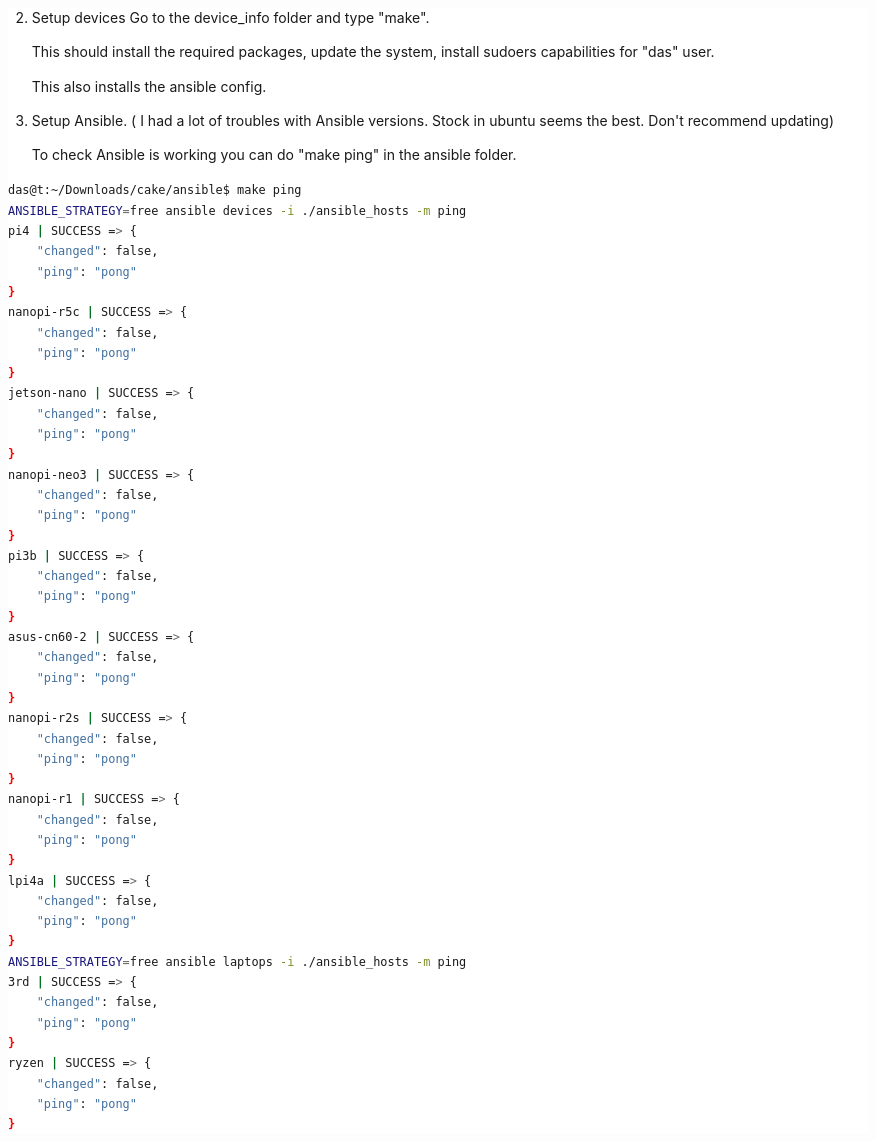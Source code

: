 2. Setup devices
   Go to the device_info folder and type "make".

   This should install the required packages, update the system, install sudoers capabilities for "das" user.

   This also installs the ansible config.

3. Setup Ansible. ( I had a lot of troubles with Ansible versions. Stock in ubuntu seems the best. Don't recommend updating)

   To check Ansible is working you can do "make ping" in the ansible folder.

```bash
das@t:~/Downloads/cake/ansible$ make ping
ANSIBLE_STRATEGY=free ansible devices -i ./ansible_hosts -m ping
pi4 | SUCCESS => {
    "changed": false,
    "ping": "pong"
}
nanopi-r5c | SUCCESS => {
    "changed": false,
    "ping": "pong"
}
jetson-nano | SUCCESS => {
    "changed": false,
    "ping": "pong"
}
nanopi-neo3 | SUCCESS => {
    "changed": false,
    "ping": "pong"
}
pi3b | SUCCESS => {
    "changed": false,
    "ping": "pong"
}
asus-cn60-2 | SUCCESS => {
    "changed": false,
    "ping": "pong"
}
nanopi-r2s | SUCCESS => {
    "changed": false,
    "ping": "pong"
}
nanopi-r1 | SUCCESS => {
    "changed": false,
    "ping": "pong"
}
lpi4a | SUCCESS => {
    "changed": false,
    "ping": "pong"
}
ANSIBLE_STRATEGY=free ansible laptops -i ./ansible_hosts -m ping
3rd | SUCCESS => {
    "changed": false,
    "ping": "pong"
}
ryzen | SUCCESS => {
    "changed": false,
    "ping": "pong"
}

```

